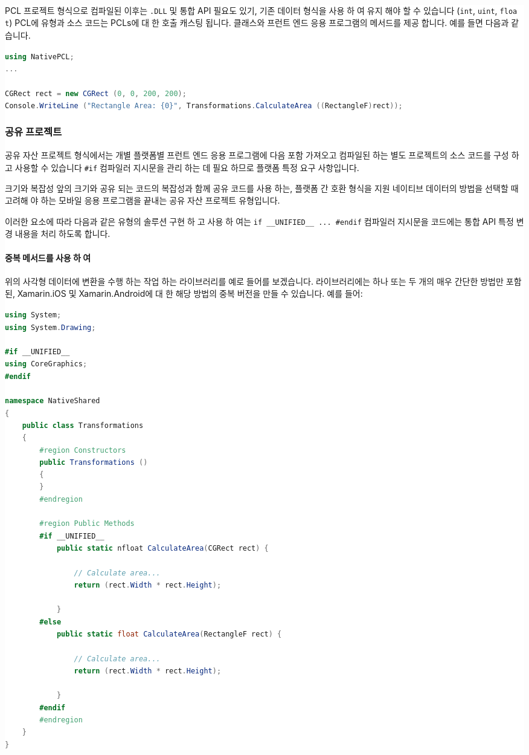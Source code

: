 PCL 프로젝트 형식으로 컴파일된 이후는 `.DLL` 및 통합 API 필요도 있기, 기존 데이터 형식을 사용 하 여 유지 해야 할 수 있습니다 (`int`, `uint`, `float`) PCL에 유형과 소스 코드는 PCLs에 대 한 호출 캐스팅 됩니다. 클래스와 프런트 엔드 응용 프로그램의 메서드를 제공 합니다. 예를 들면 다음과 같습니다.

```csharp
using NativePCL;
...

CGRect rect = new CGRect (0, 0, 200, 200);
Console.WriteLine ("Rectangle Area: {0}", Transformations.CalculateArea ((RectangleF)rect));
```

### <a name="shared-projects"></a>공유 프로젝트

공유 자산 프로젝트 형식에서는 개별 플랫폼별 프런트 엔드 응용 프로그램에 다음 포함 가져오고 컴파일된 하는 별도 프로젝트의 소스 코드를 구성 하 고 사용할 수 있습니다 `#if` 컴파일러 지시문을 관리 하는 데 필요 하므로 플랫폼 특정 요구 사항입니다.

크기와 복잡성 앞의 크기와 공유 되는 코드의 복잡성과 함께 공유 코드를 사용 하는, 플랫폼 간 호환 형식을 지원 네이티브 데이터의 방법을 선택할 때 고려해 야 하는 모바일 응용 프로그램을 끝내는 공유 자산 프로젝트 유형입니다.

이러한 요소에 따라 다음과 같은 유형의 솔루션 구현 하 고 사용 하 여는 `if __UNIFIED__ ... #endif` 컴파일러 지시문을 코드에는 통합 API 특정 변경 내용을 처리 하도록 합니다.

#### <a name="using-duplicate-methods"></a>중복 메서드를 사용 하 여

위의 사각형 데이터에 변환을 수행 하는 작업 하는 라이브러리를 예로 들어를 보겠습니다. 라이브러리에는 하나 또는 두 개의 매우 간단한 방법만 포함 된, Xamarin.iOS 및 Xamarin.Android에 대 한 해당 방법의 중복 버전을 만들 수 있습니다. 예를 들어:

```csharp
using System;
using System.Drawing;

#if __UNIFIED__
using CoreGraphics;
#endif

namespace NativeShared
{
    public class Transformations
    {
        #region Constructors
        public Transformations ()
        {
        }
        #endregion

        #region Public Methods
        #if __UNIFIED__
            public static nfloat CalculateArea(CGRect rect) {

                // Calculate area...
                return (rect.Width * rect.Height);

            }
        #else
            public static float CalculateArea(RectangleF rect) {

                // Calculate area...
                return (rect.Width * rect.Height);

            }
        #endif
        #endregion
    }
}
```
